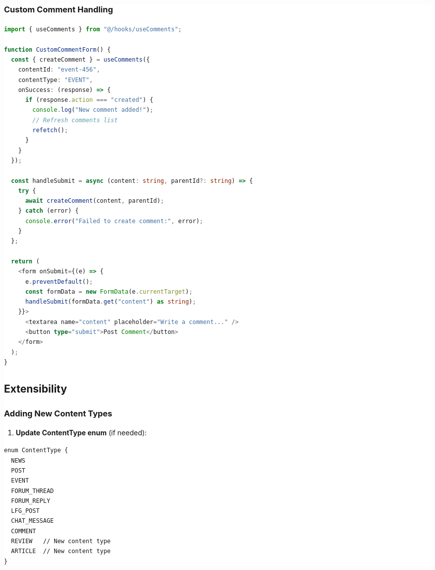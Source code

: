 ### Custom Comment Handling

```typescript
import { useComments } from "@/hooks/useComments";

function CustomCommentForm() {
  const { createComment } = useComments({
    contentId: "event-456",
    contentType: "EVENT",
    onSuccess: (response) => {
      if (response.action === "created") {
        console.log("New comment added!");
        // Refresh comments list
        refetch();
      }
    }
  });

  const handleSubmit = async (content: string, parentId?: string) => {
    try {
      await createComment(content, parentId);
    } catch (error) {
      console.error("Failed to create comment:", error);
    }
  };

  return (
    <form onSubmit={(e) => {
      e.preventDefault();
      const formData = new FormData(e.currentTarget);
      handleSubmit(formData.get("content") as string);
    }}>
      <textarea name="content" placeholder="Write a comment..." />
      <button type="submit">Post Comment</button>
    </form>
  );
}
```

## Extensibility

### Adding New Content Types

1. **Update ContentType enum** (if needed):
```prisma
enum ContentType {
  NEWS
  POST
  EVENT
  FORUM_THREAD
  FORUM_REPLY
  LFG_POST
  CHAT_MESSAGE
  COMMENT
  REVIEW   // New content type
  ARTICLE  // New content type
}
```
